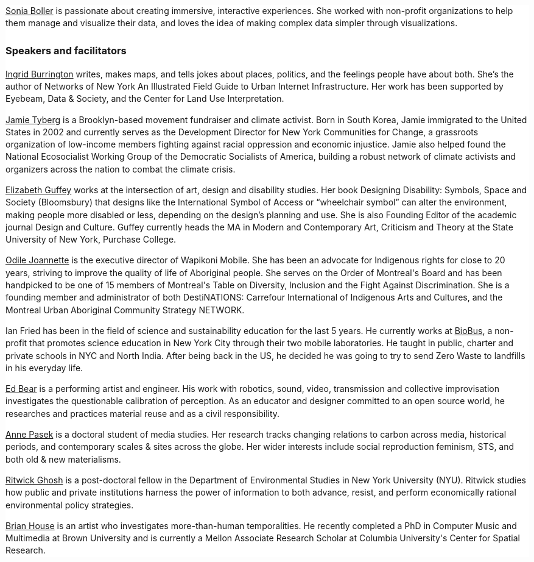 [Sonia Boller](https://soniaboller.herokuapp.com/) is passionate about creating immersive, interactive experiences. She worked with non-profit organizations to help them manage and visualize their data, and loves the idea of making complex data simpler through visualizations.

### Speakers and facilitators

[Ingrid Burrington](http://lifewinning.com/) writes, makes maps, and tells jokes about places, politics, and the feelings people have about both. She’s the author of Networks of New York An Illustrated Field Guide to Urban Internet Infrastructure. Her work has been supported by Eyebeam, Data & Society, and the Center for Land Use Interpretation.

[Jamie Tyberg](https://twitter.com/jtbrg) is a Brooklyn-based movement fundraiser and climate activist. Born in South Korea, Jamie immigrated to the United States in 2002 and currently serves as the Development Director for New York Communities for Change, a grassroots organization of low-income members fighting against racial oppression and economic injustice. Jamie also helped found the National Ecosocialist Working Group of the Democratic Socialists of America, building a robust network of climate activists and organizers across the nation to combat the climate crisis.

[Elizabeth Guffey](https://www.purchase.edu/live/profiles/498-elizabeth-guffey) works at the intersection of art, design and disability studies. Her book Designing Disability: Symbols, Space and Society (Bloomsbury) that designs like the
International Symbol of Access or “wheelchair symbol” can alter the environment, making people more disabled or less, depending on the design’s planning and use. She is also Founding Editor of the academic journal Design and Culture. Guffey currently heads the MA in Modern and Contemporary Art, Criticism and Theory at the State University of New York, Purchase College.

[Odile Joannette](http://www.wapikoni.ca/home) is the executive director of Wapikoni Mobile. She has been an advocate for Indigenous rights for close to 20 years, striving to improve the quality of life of Aboriginal people. She serves on the Order of Montreal's Board and has been handpicked to be one of 15 members of Montreal's Table on Diversity, Inclusion and the Fight Against Discrimination. She is a founding member and administrator of both DestiNATIONS: Carrefour International of Indigenous Arts and Cultures, and the Montreal Urban Aboriginal Community Strategy NETWORK.

Ian Fried has been in the field of science and sustainability education for the last 5 years. He currently works at [BioBus](http://www.biobus.org/), a non-profit that promotes science education in New York City through their two mobile laboratories. He taught in public, charter and private schools in NYC and North India. After being back in the US, he decided he was going to try to send Zero Waste to landfills in his everyday life.

[Ed Bear](http://www.exitrip.org/Main.html) is a performing artist and engineer. His work with robotics, sound, video, transmission and collective improvisation investigates the questionable calibration of perception. As an educator and designer committed to an open source world, he researches and practices material reuse and as a civil responsibility.

[Anne Pasek](https://twitter.com/aepasek) is a doctoral student of media studies. Her research tracks changing relations to carbon across media, historical periods, and contemporary scales & sites across the globe. Her wider interests include social reproduction feminism, STS, and both old & new materialisms.

[Ritwick Ghosh](https://ritwickghosh.com/) is a post-doctoral fellow in the Department of Environmental Studies in New York University (NYU). Ritwick studies how public and private institutions harness the power of information to both advance, resist, and perform economically rational environmental policy strategies.

[Brian House](http://brianhouse.net) is an artist who investigates more-than-human temporalities. He recently completed a PhD in Computer Music and Multimedia at Brown University and is currently a Mellon Associate Research Scholar at Columbia University's Center for Spatial Research.
